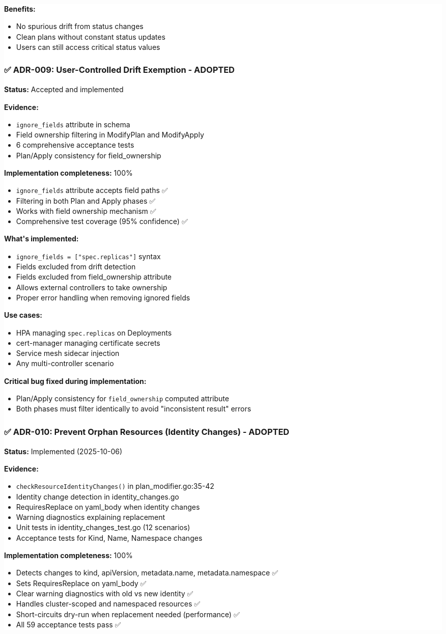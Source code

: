 **Benefits:**
- No spurious drift from status changes
- Clean plans without constant status updates
- Users can still access critical status values

### ✅ ADR-009: User-Controlled Drift Exemption - ADOPTED

**Status:** Accepted and implemented

**Evidence:**
- `ignore_fields` attribute in schema
- Field ownership filtering in ModifyPlan and ModifyApply
- 6 comprehensive acceptance tests
- Plan/Apply consistency for field_ownership

**Implementation completeness:** 100%
- `ignore_fields` attribute accepts field paths ✅
- Filtering in both Plan and Apply phases ✅
- Works with field ownership mechanism ✅
- Comprehensive test coverage (95% confidence) ✅

**What's implemented:**
- `ignore_fields = ["spec.replicas"]` syntax
- Fields excluded from drift detection
- Fields excluded from field_ownership attribute
- Allows external controllers to take ownership
- Proper error handling when removing ignored fields

**Use cases:**
- HPA managing `spec.replicas` on Deployments
- cert-manager managing certificate secrets
- Service mesh sidecar injection
- Any multi-controller scenario

**Critical bug fixed during implementation:**
- Plan/Apply consistency for `field_ownership` computed attribute
- Both phases must filter identically to avoid "inconsistent result" errors

### ✅ ADR-010: Prevent Orphan Resources (Identity Changes) - ADOPTED

**Status:** Implemented (2025-10-06)

**Evidence:**
- `checkResourceIdentityChanges()` in plan_modifier.go:35-42
- Identity change detection in identity_changes.go
- RequiresReplace on yaml_body when identity changes
- Warning diagnostics explaining replacement
- Unit tests in identity_changes_test.go (12 scenarios)
- Acceptance tests for Kind, Name, Namespace changes

**Implementation completeness:** 100%
- Detects changes to kind, apiVersion, metadata.name, metadata.namespace ✅
- Sets RequiresReplace on yaml_body ✅
- Clear warning diagnostics with old vs new identity ✅
- Handles cluster-scoped and namespaced resources ✅
- Short-circuits dry-run when replacement needed (performance) ✅
- All 59 acceptance tests pass ✅
